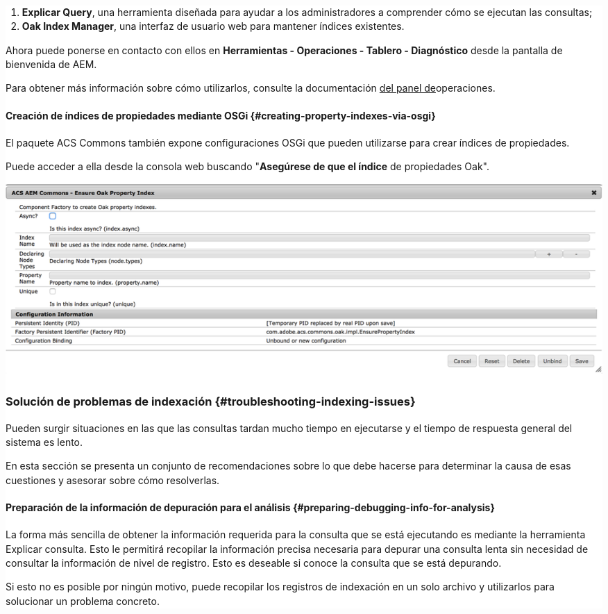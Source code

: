 1. **Explicar Query**, una herramienta diseñada para ayudar a los administradores a comprender cómo se ejecutan las consultas;
1. **Oak Index Manager**, una interfaz de usuario web para mantener índices existentes.

Ahora puede ponerse en contacto con ellos en **Herramientas - Operaciones - Tablero - Diagnóstico** desde la pantalla de bienvenida de AEM.

Para obtener más información sobre cómo utilizarlos, consulte la documentación [del panel de](/help/sites-administering/operations-dashboard.md)operaciones.

#### Creación de índices de propiedades mediante OSGi {#creating-property-indexes-via-osgi}

El paquete ACS Commons también expone configuraciones OSGi que pueden utilizarse para crear índices de propiedades.

Puede acceder a ella desde la consola web buscando &quot;**Asegúrese de que el índice** de propiedades Oak&quot;.

![chlimage_1-150](assets/chlimage_1-150.png)

### Solución de problemas de indexación {#troubleshooting-indexing-issues}

Pueden surgir situaciones en las que las consultas tardan mucho tiempo en ejecutarse y el tiempo de respuesta general del sistema es lento.

En esta sección se presenta un conjunto de recomendaciones sobre lo que debe hacerse para determinar la causa de esas cuestiones y asesorar sobre cómo resolverlas.

#### Preparación de la información de depuración para el análisis {#preparing-debugging-info-for-analysis}

La forma más sencilla de obtener la información requerida para la consulta que se está ejecutando es mediante la herramienta [](/help/sites-administering/operations-dashboard.md#explain-query)Explicar consulta. Esto le permitirá recopilar la información precisa necesaria para depurar una consulta lenta sin necesidad de consultar la información de nivel de registro. Esto es deseable si conoce la consulta que se está depurando.

Si esto no es posible por ningún motivo, puede recopilar los registros de indexación en un solo archivo y utilizarlos para solucionar un problema concreto.
